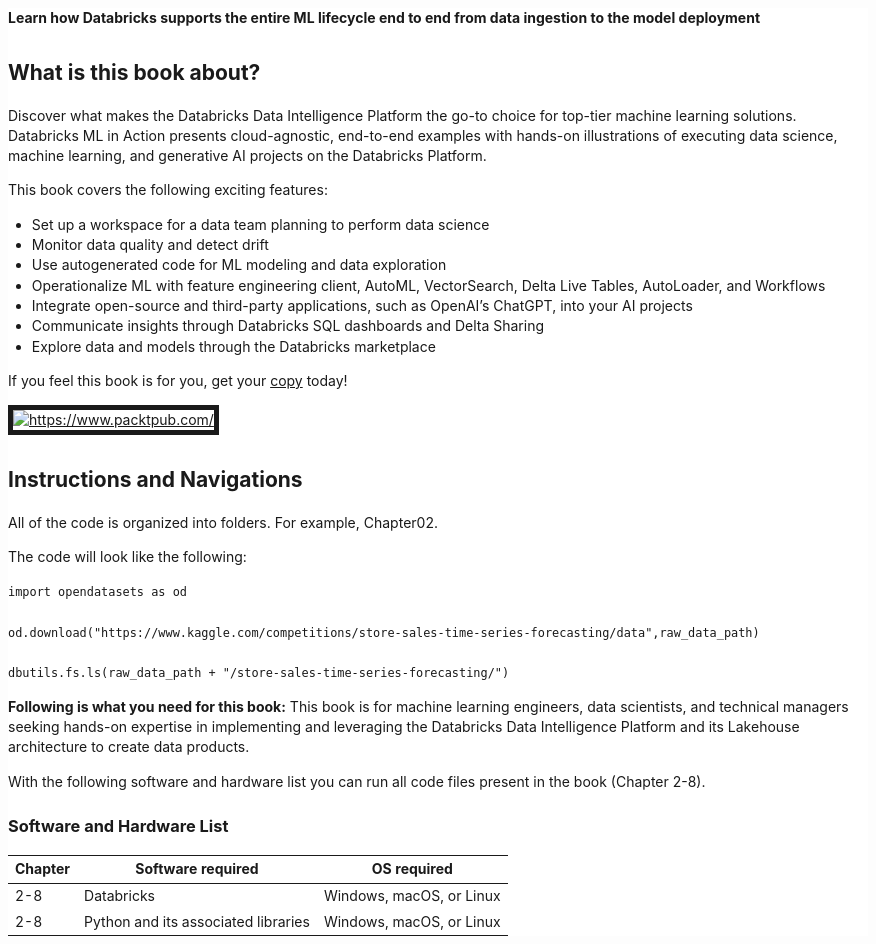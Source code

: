 **Learn how Databricks supports the entire ML lifecycle end to end from data ingestion to the model deployment**

## What is this book about?
Discover what makes the Databricks Data Intelligence Platform the go-to choice for top-tier machine learning solutions. Databricks ML in Action presents cloud-agnostic, end-to-end examples with hands-on illustrations of executing data science, machine learning, and generative AI projects on the Databricks Platform.

This book covers the following exciting features:
* Set up a workspace for a data team planning to perform data science
* Monitor data quality and detect drift
* Use autogenerated code for ML modeling and data exploration
* Operationalize ML with feature engineering client, AutoML, VectorSearch, Delta Live Tables, AutoLoader, and Workflows
* Integrate open-source and third-party applications, such as OpenAI’s ChatGPT, into your AI projects
* Communicate insights through Databricks SQL dashboards and Delta Sharing
* Explore data and models through the Databricks marketplace

If you feel this book is for you, get your [copy](https://www.amazon.com/Databricks-Lakehouse-Platform-practices-technical/dp/1800564899/ref=sr_1_1?crid=34I1H5XARUVL8&dib=eyJ2IjoiMSJ9.Go-xj3oJRxBPs8w9dtd1z5x4kAEbbckf5Xo9NIoZNeDGjHj071QN20LucGBJIEps.YWzvVP9t1Wc2K2EGMF1C06gRs5CM4ktvhahomit_49U&dib_tag=se&keywords=databricks+ml+in+action&qid=1715842156&sprefix=Databricks+ML+%2Caps%2C639&sr=8-1) today!

<a href="https://www.packtpub.com/?utm_source=github&utm_medium=banner&utm_campaign=GitHubBanner"><img src="https://raw.githubusercontent.com/PacktPublishing/GitHub/master/GitHub.png" 
alt="https://www.packtpub.com/" border="5" /></a>

## Instructions and Navigations
All of the code is organized into folders. For example, Chapter02.

The code will look like the following:
```
import opendatasets as od

od.download("https://www.kaggle.com/competitions/store-sales-time-series-forecasting/data",raw_data_path)

dbutils.fs.ls(raw_data_path + "/store-sales-time-series-forecasting/")

```

**Following is what you need for this book:**
This book is for machine learning engineers, data scientists, and technical managers seeking hands-on expertise in implementing and leveraging the Databricks Data Intelligence Platform and its Lakehouse architecture to create data products.

With the following software and hardware list you can run all code files present in the book (Chapter 2-8).
### Software and Hardware List
| Chapter | Software required | OS required |
| -------- | ------------------------------------ | ----------------------------------- |
| 2-8 | Databricks | Windows, macOS, or Linux |
| 2-8 | Python and its associated libraries |  Windows, macOS, or Linux |
